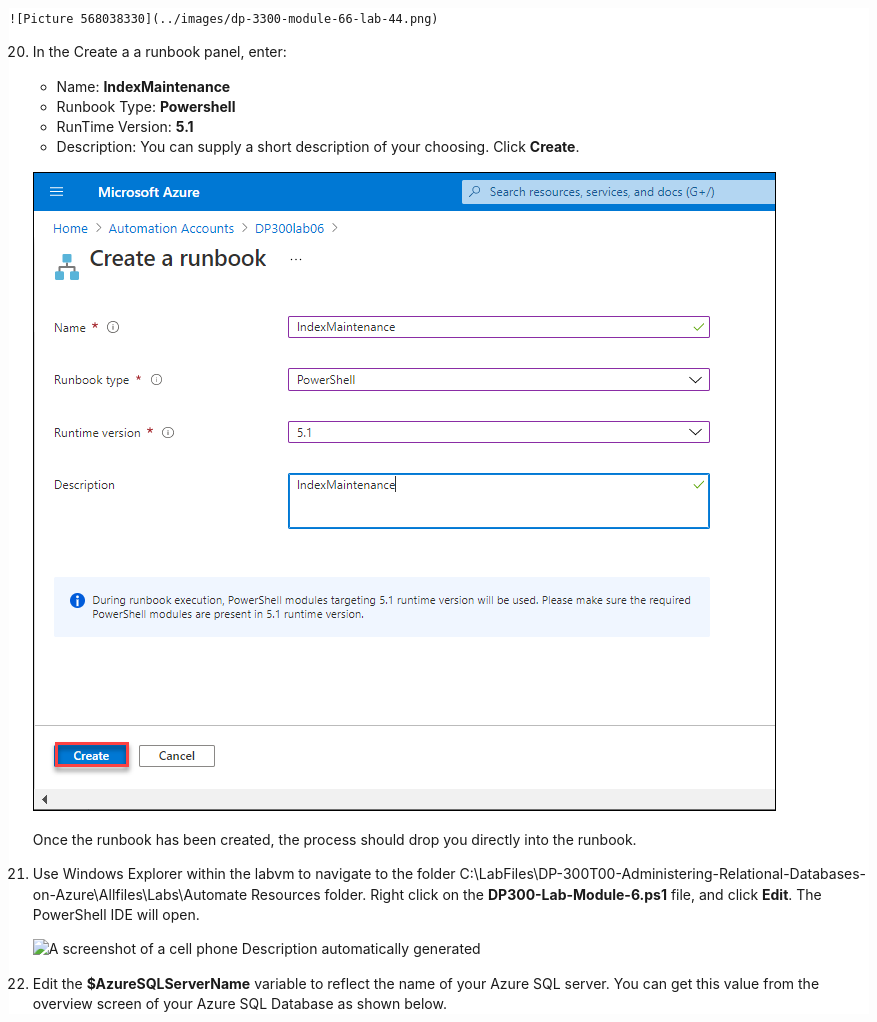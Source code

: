     ![Picture 568038330](../images/dp-3300-module-66-lab-44.png)

20. In the Create a a runbook panel, enter: 
    - Name: **IndexMaintenance** 
    - Runbook Type: **Powershell**
    - RunTime Version: **5.1** 
    - Description: You can supply a short description of your choosing. 
    Click **Create**. 

    ![Picture 1283377310](../images/dp-3300-module-66-lab-45-updated.png)

    Once the runbook has been created, the process should drop you directly into the runbook.   

21. Use Windows Explorer within the labvm to navigate to the folder C:\LabFiles\DP-300T00-Administering-Relational-Databases-on-Azure\Allfiles\Labs\Automate Resources folder. Right click on the **DP300-Lab-Module-6.ps1** file, and click **Edit**. The PowerShell IDE will open.

    ![A screenshot of a cell phone Description automatically generated](../images/dp-3300-module-66-lab-47.png)
    
22. Edit the **$AzureSQLServerName** variable to reflect the name of your Azure SQL server. You can get this value from the overview screen of your Azure SQL Database as shown below.
